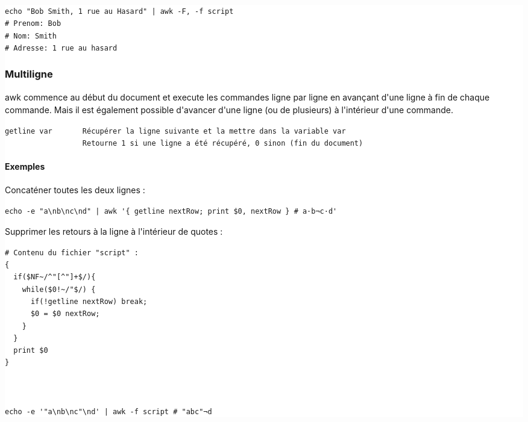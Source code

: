 

    echo "Bob Smith, 1 rue au Hasard" | awk -F, -f script
    # Prenom: Bob
    # Nom: Smith
    # Adresse: 1 rue au hasard

### Multiligne

awk commence au début du document et execute les commandes ligne par ligne en avançant d'une ligne à fin de chaque commande.
Mais il est également possible d'avancer d'une ligne (ou de plusieurs) à l'intérieur d'une commande.

    getline var       Récupérer la ligne suivante et la mettre dans la variable var
                      Retourne 1 si une ligne a été récupéré, 0 sinon (fin du document)

#### Exemples

Concaténer toutes les deux lignes :

`echo -e "a\nb\nc\nd" | awk '{ getline nextRow; print $0, nextRow } # a·b¬c·d'`

Supprimer les retours à la ligne à l'intérieur de quotes :

    # Contenu du fichier "script" :
    {
      if($NF~/^"[^"]+$/){
        while($0!~/"$/) {
          if(!getline nextRow) break;
          $0 = $0 nextRow;
        }
      }
      print $0
    }



    echo -e '"a\nb\nc"\nd' | awk -f script # "abc"¬d
